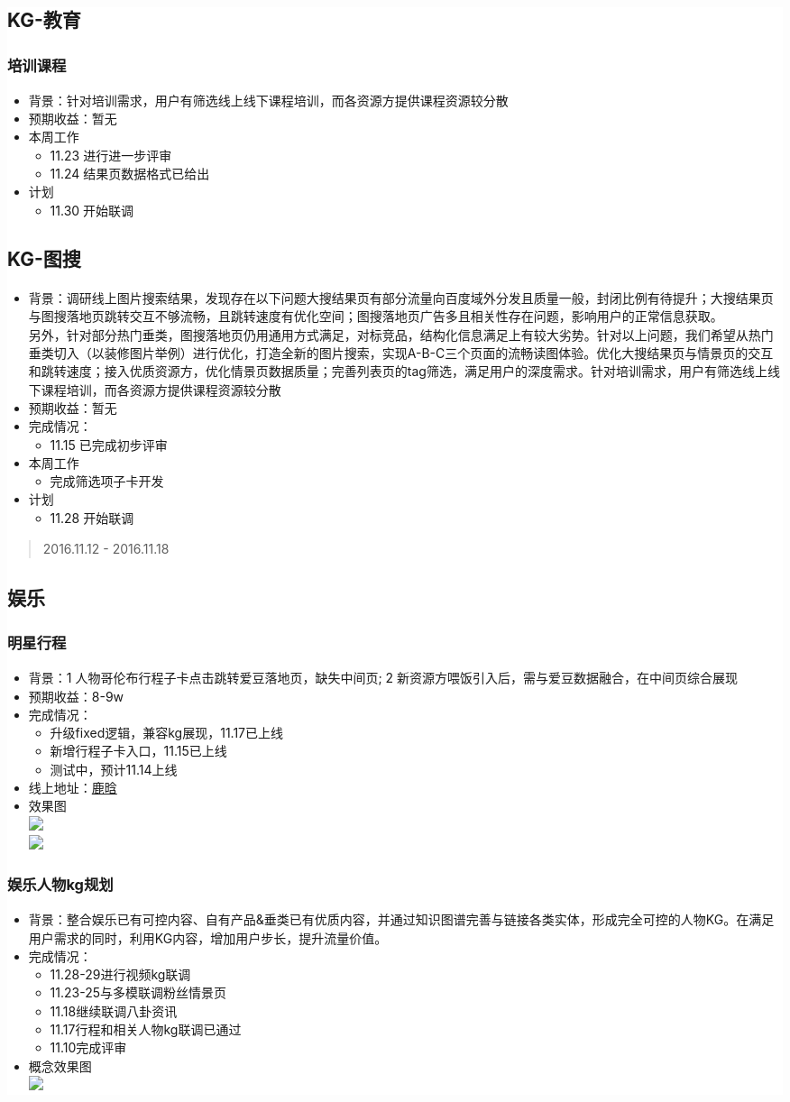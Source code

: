 ## KG-教育
### 培训课程

* 背景：针对培训需求，用户有筛选线上线下课程培训，而各资源方提供课程资源较分散
* 预期收益：暂无
* 本周工作
    * 11.23 进行进一步评审
    * 11.24 结果页数据格式已给出
* 计划
    * 11.30 开始联调

## KG-图搜

* 背景：调研线上图片搜索结果，发现存在以下问题大搜结果页有部分流量向百度域外分发且质量一般，封闭比例有待提升；大搜结果页与图搜落地页跳转交互不够流畅，且跳转速度有优化空间；图搜落地页广告多且相关性存在问题，影响用户的正常信息获取。     
另外，针对部分热门垂类，图搜落地页仍用通用方式满足，对标竞品，结构化信息满足上有较大劣势。针对以上问题，我们希望从热门垂类切入（以装修图片举例）进行优化，打造全新的图片搜索，实现A-B-C三个页面的流畅读图体验。优化大搜结果页与情景页的交互和跳转速度；接入优质资源方，优化情景页数据质量；完善列表页的tag筛选，满足用户的深度需求。针对培训需求，用户有筛选线上线下课程培训，而各资源方提供课程资源较分散
* 预期收益：暂无
* 完成情况：    
    * 11.15 已完成初步评审
* 本周工作
    * 完成筛选项子卡开发
* 计划
    * 11.28 开始联调

> 2016.11.12 - 2016.11.18

## 娱乐
### 明星行程

* 背景：1 人物哥伦布行程子卡点击跳转爱豆落地页，缺失中间页; 2 新资源方喂饭引入后，需与爱豆数据融合，在中间页综合展现
* 预期收益：8-9w
* 完成情况：    
    * 升级fixed逻辑，兼容kg展现，11.17已上线  
    * 新增行程子卡入口，11.15已上线   
    * 测试中，预计11.14上线   
* 线上地址：[鹿晗](https://m.baidu.com/sf?pd=schedule&openapi=1&dspName=iphone&from_sf=1&resource_id=32496&word=%E9%B9%BF%E6%99%972016%E5%B9%B411%E6%9C%88&tn=tangram&title=%E9%B9%BF%E6%99%97&lid=13049733703402699918&ms=1&frsrcid=46337&frorder=2)
* 效果图    
![](./img/shuxiaoqin/demo1.png)     
![](./img/shuxiaoqin/demo2.png)

### 娱乐人物kg规划

* 背景：整合娱乐已有可控内容、自有产品&垂类已有优质内容，并通过知识图谱完善与链接各类实体，形成完全可控的人物KG。在满足用户需求的同时，利用KG内容，增加用户步长，提升流量价值。
* 完成情况：    
    * 11.28-29进行视频kg联调  
    * 11.23-25与多模联调粉丝情景页    
    * 11.18继续联调八卦资讯   
    * 11.17行程和相关人物kg联调已通过 
    * 11.10完成评审   
* 概念效果图    
![](./img/shuxiaoqin/demo3.png)

